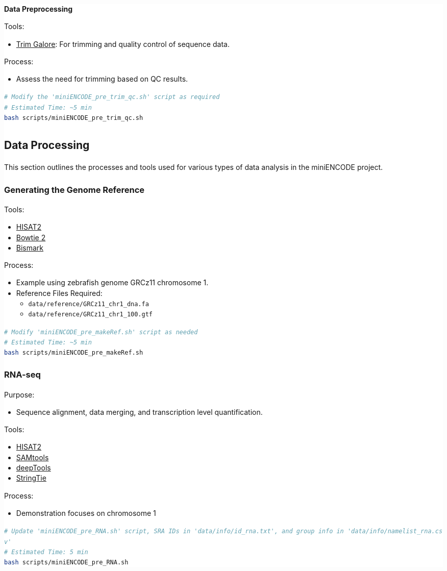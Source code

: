 **Data Preprocessing**

Tools:
- [Trim Galore](http://www.bioinformatics.babraham.ac.uk/projects/trim_galore/):  For trimming and quality control of sequence data.

Process:
- Assess the need for trimming based on QC results.
```bash
# Modify the 'miniENCODE_pre_trim_qc.sh' script as required
# Estimated Time: ~5 min
bash scripts/miniENCODE_pre_trim_qc.sh
```

## Data Processing

This section outlines the processes and tools used for various types of data analysis in the miniENCODE project.

### Generating the Genome Reference

Tools:
- [HISAT2](http://daehwankimlab.github.io/hisat2/)
- [Bowtie 2](https://bowtie-bio.sourceforge.net/bowtie2/index.shtml)
- [Bismark](https://github.com/FelixKrueger/Bismark)

Process:
- Example using zebrafish genome GRCz11 chromosome 1.
- Reference Files Required:
  - `data/reference/GRCz11_chr1_dna.fa`
  - `data/reference/GRCz11_chr1_100.gtf`

```bash
# Modify 'miniENCODE_pre_makeRef.sh' script as needed
# Estimated Time: ~5 min
bash scripts/miniENCODE_pre_makeRef.sh
```

### RNA-seq

Purpose:
- Sequence alignment, data merging, and transcription level quantification.

Tools:
- [HISAT2](http://daehwankimlab.github.io/hisat2/)
- [SAMtools](https://github.com/samtools/)
- [deepTools](https://github.com/deeptools/deepTools)
- [StringTie](https://ccb.jhu.edu/software/stringtie/)

Process:
- Demonstration focuses on chromosome 1
```bash
# Update 'miniENCODE_pre_RNA.sh' script, SRA IDs in 'data/info/id_rna.txt', and group info in 'data/info/namelist_rna.csv'
# Estimated Time: 5 min
bash scripts/miniENCODE_pre_RNA.sh
```
